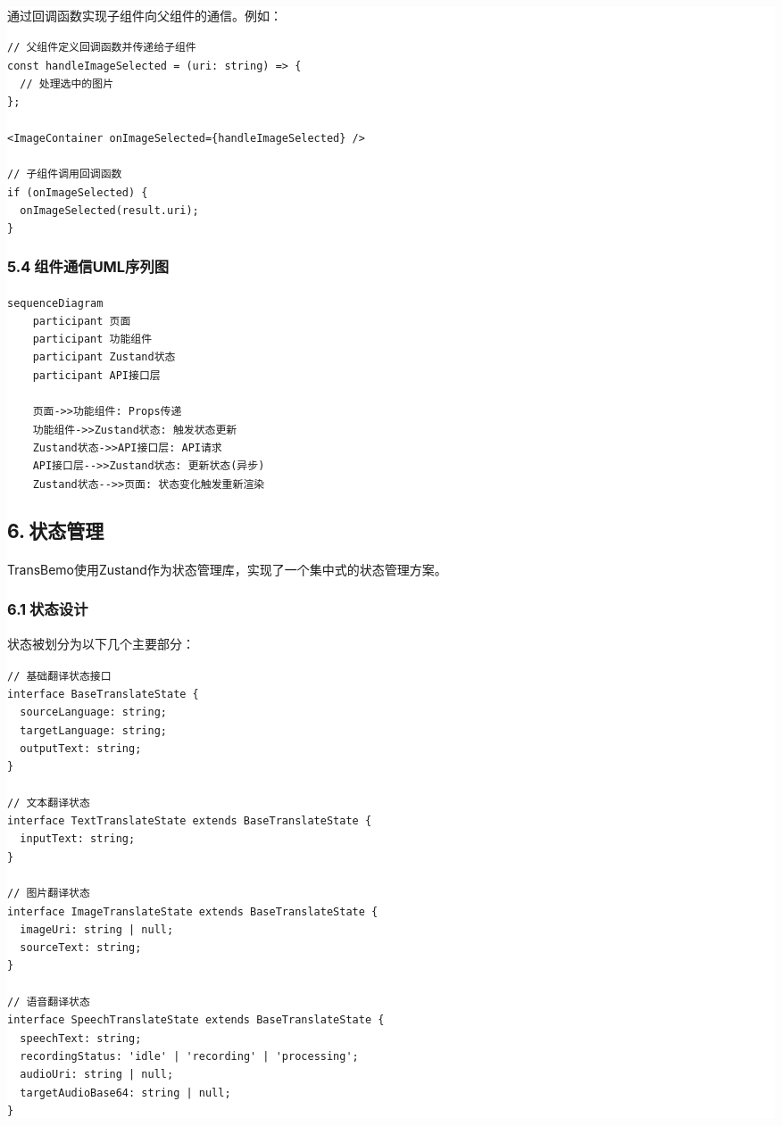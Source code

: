 通过回调函数实现子组件向父组件的通信。例如：

```tsx
// 父组件定义回调函数并传递给子组件
const handleImageSelected = (uri: string) => {
  // 处理选中的图片
};

<ImageContainer onImageSelected={handleImageSelected} />

// 子组件调用回调函数
if (onImageSelected) {
  onImageSelected(result.uri);
}
```

### 5.4 组件通信UML序列图

```mermaid
sequenceDiagram
    participant 页面
    participant 功能组件
    participant Zustand状态
    participant API接口层
    
    页面->>功能组件: Props传递
    功能组件->>Zustand状态: 触发状态更新
    Zustand状态->>API接口层: API请求
    API接口层-->>Zustand状态: 更新状态(异步)
    Zustand状态-->>页面: 状态变化触发重新渲染
```

## 6. 状态管理

TransBemo使用Zustand作为状态管理库，实现了一个集中式的状态管理方案。

### 6.1 状态设计

状态被划分为以下几个主要部分：

```tsx
// 基础翻译状态接口
interface BaseTranslateState {
  sourceLanguage: string;
  targetLanguage: string;
  outputText: string;
}

// 文本翻译状态
interface TextTranslateState extends BaseTranslateState {
  inputText: string;
}

// 图片翻译状态
interface ImageTranslateState extends BaseTranslateState {
  imageUri: string | null;
  sourceText: string;
}

// 语音翻译状态
interface SpeechTranslateState extends BaseTranslateState {
  speechText: string;
  recordingStatus: 'idle' | 'recording' | 'processing';
  audioUri: string | null;
  targetAudioBase64: string | null;
}
```